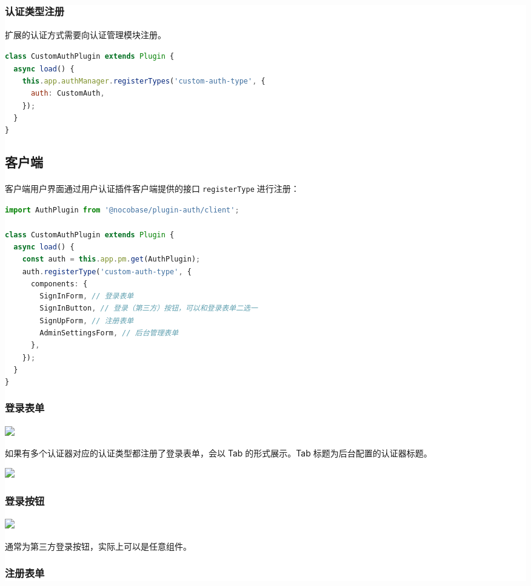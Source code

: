 ### 认证类型注册

扩展的认证方式需要向认证管理模块注册。

```javascript
class CustomAuthPlugin extends Plugin {
  async load() {
    this.app.authManager.registerTypes('custom-auth-type', {
      auth: CustomAuth,
    });
  }
}
```

## 客户端

客户端用户界面通过用户认证插件客户端提供的接口 `registerType` 进行注册：

```ts
import AuthPlugin from '@nocobase/plugin-auth/client';

class CustomAuthPlugin extends Plugin {
  async load() {
    const auth = this.app.pm.get(AuthPlugin);
    auth.registerType('custom-auth-type', {
      components: {
        SignInForm, // 登录表单
        SignInButton, // 登录（第三方）按钮，可以和登录表单二选一
        SignUpForm, // 注册表单
        AdminSettingsForm, // 后台管理表单
      },
    });
  }
}
```

### 登录表单

![](https://static-docs.nocobase.com/33afe18f229c3db45c7a1921c2c050b7.png)

如果有多个认证器对应的认证类型都注册了登录表单，会以 Tab 的形式展示。Tab 标题为后台配置的认证器标题。

![](https://static-docs.nocobase.com/ada6d7add744be0c812359c23bf4c7fc.png)

### 登录按钮

![](https://static-docs.nocobase.com/e706f7785782adc77b0f4ee4faadfab8.png)

通常为第三方登录按钮，实际上可以是任意组件。

### 注册表单
